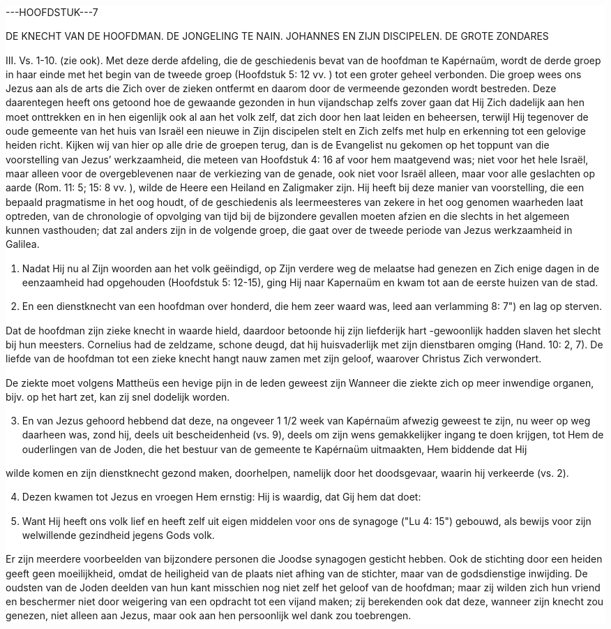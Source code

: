 ---HOOFDSTUK---7

DE KNECHT VAN DE HOOFDMAN. DE JONGELING TE NAIN. JOHANNES EN ZIJN DISCIPELEN. DE GROTE ZONDARES

III. Vs. 1-10. (zie ook). Met deze derde afdeling, die de geschiedenis bevat van de hoofdman te Kapérnaüm, wordt de derde groep in haar einde met het begin van de tweede groep (Hoofdstuk 5: 12 vv. ) tot een groter geheel verbonden. Die groep wees ons Jezus aan als de arts die Zich over de zieken ontfermt en daarom door de vermeende gezonden wordt bestreden. Deze daarentegen heeft ons getoond hoe de gewaande gezonden in hun vijandschap zelfs zover gaan dat Hij Zich dadelijk aan hen moet onttrekken en in hen eigenlijk ook al aan het volk zelf, dat zich door hen laat leiden en beheersen, terwijl Hij tegenover de oude gemeente van het huis van Israël een nieuwe in Zijn discipelen stelt en Zich zelfs met hulp en erkenning tot een gelovige heiden richt. Kijken wij van hier op alle drie de groepen terug, dan is de Evangelist nu gekomen op het toppunt van die voorstelling van Jezus’ werkzaamheid, die meteen van Hoofdstuk 4: 16 af voor hem maatgevend was; niet voor het hele Israël, maar alleen voor de overgeblevenen naar de verkiezing van de genade, ook niet voor Israël alleen, maar voor alle geslachten op aarde (Rom. 11: 5; 15: 8 vv. ), wilde de Heere een Heiland en Zaligmaker zijn. Hij heeft bij deze manier van voorstelling, die een bepaald pragmatisme in het oog houdt, of de geschiedenis als leermeesteres van zekere in het oog genomen waarheden laat optreden, van de chronologie of opvolging van tijd bij de bijzondere gevallen moeten afzien en die slechts in het algemeen kunnen vasthouden; dat zal anders zijn in de volgende groep, die gaat over de tweede periode van Jezus werkzaamheid in Galilea.

1. Nadat Hij nu al Zijn woorden aan het volk geëindigd, op Zijn verdere weg de melaatse had genezen en Zich enige dagen in de eenzaamheid had opgehouden (Hoofdstuk 5: 12-15), ging Hij naar Kapernaüm en kwam tot aan de eerste huizen van de stad.

2. En een dienstknecht van een hoofdman over honderd, die hem zeer waard was, leed aan verlamming 8: 7") en lag op sterven.

Dat de hoofdman zijn zieke knecht in waarde hield, daardoor betoonde hij zijn liefderijk hart -gewoonlijk hadden slaven het slecht bij hun meesters. Cornelius had de zeldzame, schone deugd, dat hij huisvaderlijk met zijn dienstbaren omging (Hand. 10: 2, 7). De liefde van de hoofdman tot een zieke knecht hangt nauw zamen met zijn geloof, waarover Christus Zich verwondert.

De ziekte moet volgens Mattheüs een hevige pijn in de leden geweest zijn Wanneer die ziekte zich op meer inwendige organen, bijv. op het hart zet, kan zij snel dodelijk worden.

3. En van Jezus gehoord hebbend dat deze, na ongeveer 1 1/2 week van Kapérnaüm afwezig geweest te zijn, nu weer op weg daarheen was, zond hij, deels uit bescheidenheid (vs. 9), deels om zijn wens gemakkelijker ingang te doen krijgen, tot Hem de ouderlingen van de Joden, die het bestuur van de gemeente te Kapérnaüm uitmaakten, Hem biddende dat Hij

wilde komen en zijn dienstknecht gezond maken, doorhelpen, namelijk door het doodsgevaar, waarin hij verkeerde (vs. 2).

4. Dezen kwamen tot Jezus en vroegen Hem ernstig: Hij is waardig, dat Gij hem dat doet:

5. Want Hij heeft ons volk lief en heeft zelf uit eigen middelen voor ons de synagoge ("Lu 4: 15") gebouwd, als bewijs voor zijn welwillende gezindheid jegens Gods volk.

Er zijn meerdere voorbeelden van bijzondere personen die Joodse synagogen gesticht hebben. Ook de stichting door een heiden geeft geen moeilijkheid, omdat de heiligheid van de plaats niet afhing van de stichter, maar van de godsdienstige inwijding. De oudsten van de Joden deelden van hun kant misschien nog niet zelf het geloof van de hoofdman; maar zij wilden zich hun vriend en beschermer niet door weigering van een opdracht tot een vijand maken; zij berekenden ook dat deze, wanneer zijn knecht zou genezen, niet alleen aan Jezus, maar ook aan hen persoonlijk wel dank zou toebrengen.
